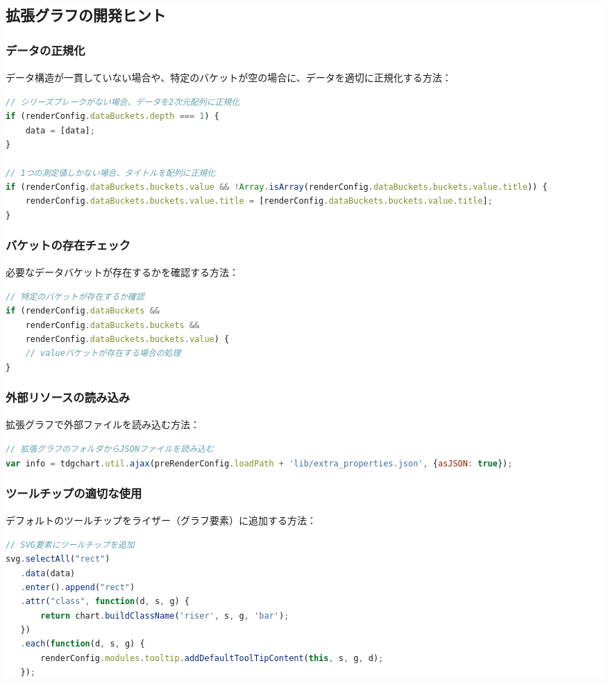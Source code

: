 ## 拡張グラフの開発ヒント

### データの正規化

データ構造が一貫していない場合や、特定のバケットが空の場合に、データを適切に正規化する方法：

```javascript
// シリーズブレークがない場合、データを2次元配列に正規化
if (renderConfig.dataBuckets.depth === 1) {
    data = [data];
}

// 1つの測定値しかない場合、タイトルを配列に正規化
if (renderConfig.dataBuckets.buckets.value && !Array.isArray(renderConfig.dataBuckets.buckets.value.title)) {
    renderConfig.dataBuckets.buckets.value.title = [renderConfig.dataBuckets.buckets.value.title];
}
```

### バケットの存在チェック

必要なデータバケットが存在するかを確認する方法：

```javascript
// 特定のバケットが存在するか確認
if (renderConfig.dataBuckets && 
    renderConfig.dataBuckets.buckets && 
    renderConfig.dataBuckets.buckets.value) {
    // valueバケットが存在する場合の処理
}
```

### 外部リソースの読み込み

拡張グラフで外部ファイルを読み込む方法：

```javascript
// 拡張グラフのフォルダからJSONファイルを読み込む
var info = tdgchart.util.ajax(preRenderConfig.loadPath + 'lib/extra_properties.json', {asJSON: true});
```

### ツールチップの適切な使用

デフォルトのツールチップをライザー（グラフ要素）に追加する方法：

```javascript
// SVG要素にツールチップを追加
svg.selectAll("rect")
   .data(data)
   .enter().append("rect")
   .attr("class", function(d, s, g) {
       return chart.buildClassName('riser', s, g, 'bar');
   })
   .each(function(d, s, g) {
       renderConfig.modules.tooltip.addDefaultToolTipContent(this, s, g, d);
   });
```
